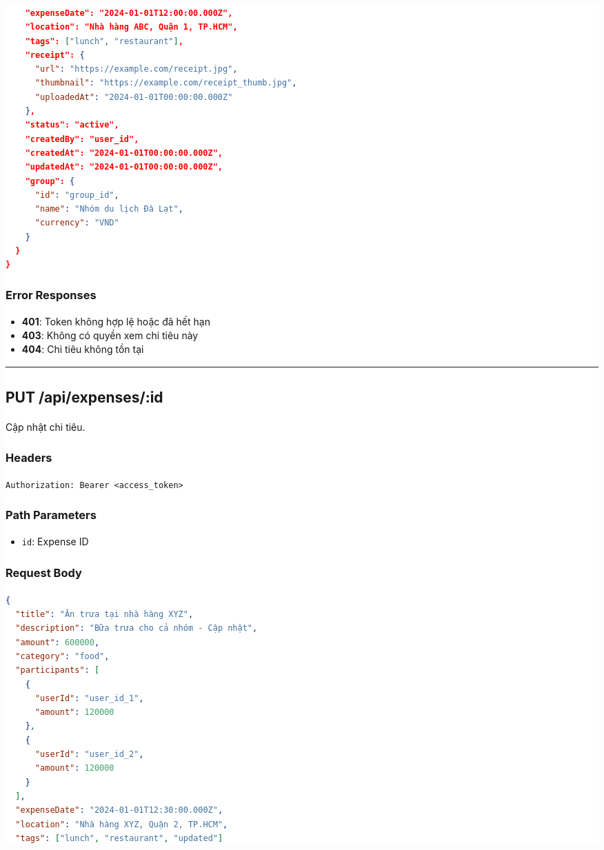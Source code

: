 ```json
    "expenseDate": "2024-01-01T12:00:00.000Z",
    "location": "Nhà hàng ABC, Quận 1, TP.HCM",
    "tags": ["lunch", "restaurant"],
    "receipt": {
      "url": "https://example.com/receipt.jpg",
      "thumbnail": "https://example.com/receipt_thumb.jpg",
      "uploadedAt": "2024-01-01T00:00:00.000Z"
    },
    "status": "active",
    "createdBy": "user_id",
    "createdAt": "2024-01-01T00:00:00.000Z",
    "updatedAt": "2024-01-01T00:00:00.000Z",
    "group": {
      "id": "group_id",
      "name": "Nhóm du lịch Đà Lạt",
      "currency": "VND"
    }
  }
}
```

### Error Responses

- **401**: Token không hợp lệ hoặc đã hết hạn
- **403**: Không có quyền xem chi tiêu này
- **404**: Chi tiêu không tồn tại

---

## PUT /api/expenses/:id

Cập nhật chi tiêu.

### Headers

```
Authorization: Bearer <access_token>
```

### Path Parameters

- `id`: Expense ID

### Request Body

```json
{
  "title": "Ăn trưa tại nhà hàng XYZ",
  "description": "Bữa trưa cho cả nhóm - Cập nhật",
  "amount": 600000,
  "category": "food",
  "participants": [
    {
      "userId": "user_id_1",
      "amount": 120000
    },
    {
      "userId": "user_id_2",
      "amount": 120000
    }
  ],
  "expenseDate": "2024-01-01T12:30:00.000Z",
  "location": "Nhà hàng XYZ, Quận 2, TP.HCM",
  "tags": ["lunch", "restaurant", "updated"]
```